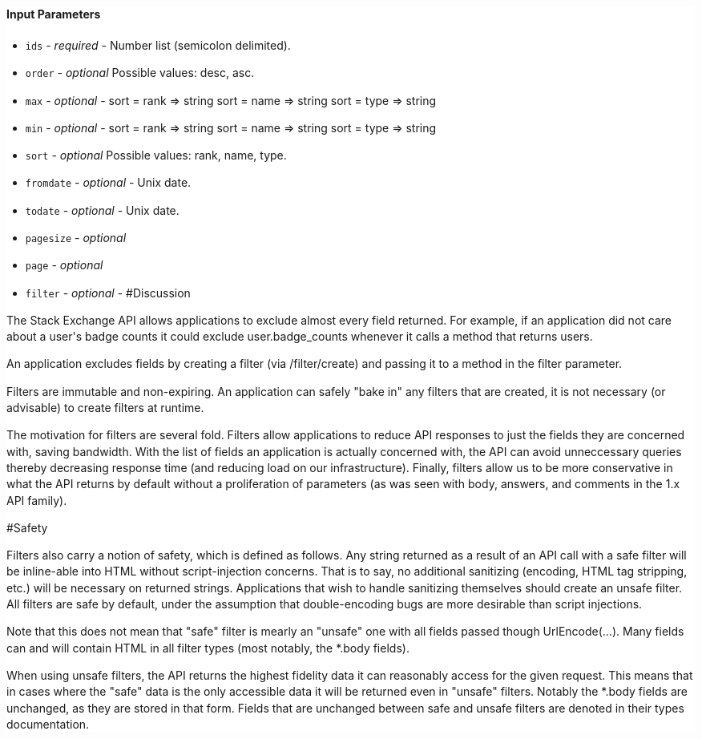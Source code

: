 #### Input Parameters
* `ids` - _required_ - Number list (semicolon delimited).
* `order` - _optional_
    Possible values: desc, asc.
* `max` - _optional_ - sort = rank => string
sort = name => string
sort = type => string

* `min` - _optional_ - sort = rank => string
sort = name => string
sort = type => string

* `sort` - _optional_
    Possible values: rank, name, type.
* `fromdate` - _optional_ - Unix date.
* `todate` - _optional_ - Unix date.
* `pagesize` - _optional_
* `page` - _optional_
* `filter` - _optional_ - #Discussion

The Stack Exchange API allows applications to exclude almost every field returned. For example, if an application did not care about a user's badge counts it could exclude user.badge_counts whenever it calls a method that returns users.

An application excludes fields by creating a filter (via /filter/create) and passing it to a method in the filter parameter.

Filters are immutable and non-expiring. An application can safely "bake in" any filters that are created, it is not necessary (or advisable) to create filters at runtime.

The motivation for filters are several fold. Filters allow applications to reduce API responses to just the fields they are concerned with, saving bandwidth. With the list of fields an application is actually concerned with, the API can avoid unneccessary queries thereby decreasing response time (and reducing load on our infrastructure). Finally, filters allow us to be more conservative in what the API returns by default without a proliferation of parameters (as was seen with body, answers, and comments in the 1.x API family).

#Safety

Filters also carry a notion of safety, which is defined as follows. Any string returned as a result of an API call with a safe filter will be inline-able into HTML without script-injection concerns. That is to say, no additional sanitizing (encoding, HTML tag stripping, etc.) will be necessary on returned strings. Applications that wish to handle sanitizing themselves should create an unsafe filter. All filters are safe by default, under the assumption that double-encoding bugs are more desirable than script injections.

Note that this does not mean that "safe" filter is mearly an "unsafe" one with all fields passed though UrlEncode(...). Many fields can and will contain HTML in all filter types (most notably, the *.body fields).

When using unsafe filters, the API returns the highest fidelity data it can reasonably access for the given request. This means that in cases where the "safe" data is the only accessible data it will be returned even in "unsafe" filters. Notably the *.body fields are unchanged, as they are stored in that form. Fields that are unchanged between safe and unsafe filters are denoted in their types documentation.
